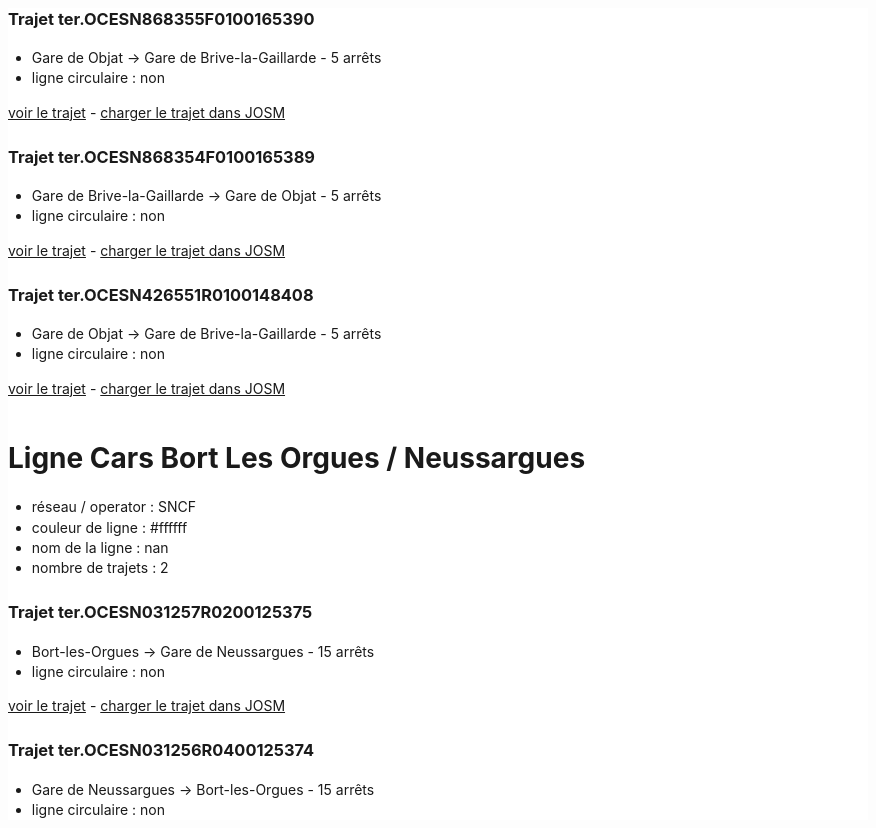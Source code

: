 ### Trajet ter.OCESN868355F0100165390

* Gare de Objat -> Gare de Brive-la-Gaillarde - 5 arrêts 
* ligne circulaire : non

[voir le trajet](ter.OCESN868355F0100165390.json) - [charger le trajet dans JOSM](http://localhost:8111/import?new_layer=true&upload_policy=never&url=https://raw.githubusercontent.com/nlehuby/jubilant-octo-broccoli/master/NouvelleAquitaine/ter.OCESN868355F0100165390.json)



### Trajet ter.OCESN868354F0100165389

* Gare de Brive-la-Gaillarde -> Gare de Objat - 5 arrêts 
* ligne circulaire : non

[voir le trajet](ter.OCESN868354F0100165389.json) - [charger le trajet dans JOSM](http://localhost:8111/import?new_layer=true&upload_policy=never&url=https://raw.githubusercontent.com/nlehuby/jubilant-octo-broccoli/master/NouvelleAquitaine/ter.OCESN868354F0100165389.json)



### Trajet ter.OCESN426551R0100148408

* Gare de Objat -> Gare de Brive-la-Gaillarde - 5 arrêts 
* ligne circulaire : non

[voir le trajet](ter.OCESN426551R0100148408.json) - [charger le trajet dans JOSM](http://localhost:8111/import?new_layer=true&upload_policy=never&url=https://raw.githubusercontent.com/nlehuby/jubilant-octo-broccoli/master/NouvelleAquitaine/ter.OCESN426551R0100148408.json)



# Ligne Cars Bort Les Orgues / Neussargues

* réseau / operator : SNCF
* couleur de ligne : #ffffff
* nom de la ligne : nan
* nombre de trajets : 2


### Trajet ter.OCESN031257R0200125375

* Bort-les-Orgues -> Gare de Neussargues - 15 arrêts 
* ligne circulaire : non

[voir le trajet](ter.OCESN031257R0200125375.json) - [charger le trajet dans JOSM](http://localhost:8111/import?new_layer=true&upload_policy=never&url=https://raw.githubusercontent.com/nlehuby/jubilant-octo-broccoli/master/NouvelleAquitaine/ter.OCESN031257R0200125375.json)



### Trajet ter.OCESN031256R0400125374

* Gare de Neussargues -> Bort-les-Orgues - 15 arrêts 
* ligne circulaire : non
